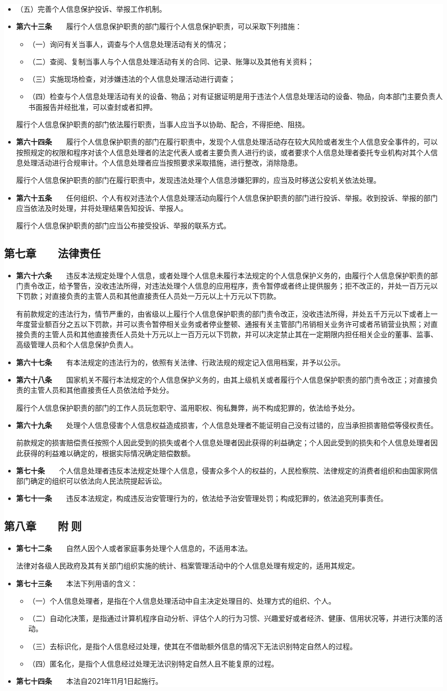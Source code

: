   - （五）完善个人信息保护投诉、举报工作机制。

- **第六十三条**　　履行个人信息保护职责的部门履行个人信息保护职责，可以采取下列措施：

  - （一）询问有关当事人，调查与个人信息处理活动有关的情况；

  - （二）查阅、复制当事人与个人信息处理活动有关的合同、记录、账簿以及其他有关资料；

  - （三）实施现场检查，对涉嫌违法的个人信息处理活动进行调查；

  - （四）检查与个人信息处理活动有关的设备、物品；对有证据证明是用于违法个人信息处理活动的设备、物品，向本部门主要负责人书面报告并经批准，可以查封或者扣押。

  履行个人信息保护职责的部门依法履行职责，当事人应当予以协助、配合，不得拒绝、阻挠。

- **第六十四条**　　履行个人信息保护职责的部门在履行职责中，发现个人信息处理活动存在较大风险或者发生个人信息安全事件的，可以按照规定的权限和程序对该个人信息处理者的法定代表人或者主要负责人进行约谈，或者要求个人信息处理者委托专业机构对其个人信息处理活动进行合规审计。个人信息处理者应当按照要求采取措施，进行整改，消除隐患。

  履行个人信息保护职责的部门在履行职责中，发现违法处理个人信息涉嫌犯罪的，应当及时移送公安机关依法处理。

- **第六十五条**　　任何组织、个人有权对违法个人信息处理活动向履行个人信息保护职责的部门进行投诉、举报。收到投诉、举报的部门应当依法及时处理，并将处理结果告知投诉、举报人。

  履行个人信息保护职责的部门应当公布接受投诉、举报的联系方式。

## 第七章　　法律责任

- **第六十六条**　　违反本法规定处理个人信息，或者处理个人信息未履行本法规定的个人信息保护义务的，由履行个人信息保护职责的部门责令改正，给予警告，没收违法所得，对违法处理个人信息的应用程序，责令暂停或者终止提供服务；拒不改正的，并处一百万元以下罚款；对直接负责的主管人员和其他直接责任人员处一万元以上十万元以下罚款。

  有前款规定的违法行为，情节严重的，由省级以上履行个人信息保护职责的部门责令改正，没收违法所得，并处五千万元以下或者上一年度营业额百分之五以下罚款，并可以责令暂停相关业务或者停业整顿、通报有关主管部门吊销相关业务许可或者吊销营业执照；对直接负责的主管人员和其他直接责任人员处十万元以上一百万元以下罚款，并可以决定禁止其在一定期限内担任相关企业的董事、监事、高级管理人员和个人信息保护负责人。

- **第六十七条**　　有本法规定的违法行为的，依照有关法律、行政法规的规定记入信用档案，并予以公示。

- **第六十八条**　　国家机关不履行本法规定的个人信息保护义务的，由其上级机关或者履行个人信息保护职责的部门责令改正；对直接负责的主管人员和其他直接责任人员依法给予处分。

  履行个人信息保护职责的部门的工作人员玩忽职守、滥用职权、徇私舞弊，尚不构成犯罪的，依法给予处分。

- **第六十九条**　　处理个人信息侵害个人信息权益造成损害，个人信息处理者不能证明自己没有过错的，应当承担损害赔偿等侵权责任。

  前款规定的损害赔偿责任按照个人因此受到的损失或者个人信息处理者因此获得的利益确定；个人因此受到的损失和个人信息处理者因此获得的利益难以确定的，根据实际情况确定赔偿数额。

- **第七十条**　　个人信息处理者违反本法规定处理个人信息，侵害众多个人的权益的，人民检察院、法律规定的消费者组织和由国家网信部门确定的组织可以依法向人民法院提起诉讼。

- **第七十一条**　　违反本法规定，构成违反治安管理行为的，依法给予治安管理处罚；构成犯罪的，依法追究刑事责任。

## 第八章　　附  则

- **第七十二条**　　自然人因个人或者家庭事务处理个人信息的，不适用本法。

  法律对各级人民政府及其有关部门组织实施的统计、档案管理活动中的个人信息处理有规定的，适用其规定。

- **第七十三条**　　本法下列用语的含义：

  - （一）个人信息处理者，是指在个人信息处理活动中自主决定处理目的、处理方式的组织、个人。

  - （二）自动化决策，是指通过计算机程序自动分析、评估个人的行为习惯、兴趣爱好或者经济、健康、信用状况等，并进行决策的活动。

  - （三）去标识化，是指个人信息经过处理，使其在不借助额外信息的情况下无法识别特定自然人的过程。

  - （四）匿名化，是指个人信息经过处理无法识别特定自然人且不能复原的过程。

- **第七十四条**　　本法自2021年11月1日起施行。
